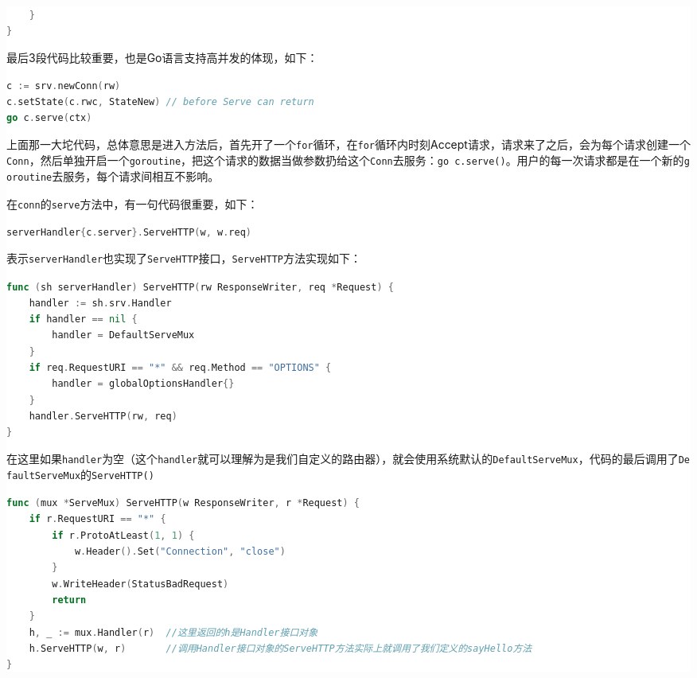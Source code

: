 ```go
    }
}

```

最后3段代码比较重要，也是Go语言支持高并发的体现，如下：

```go
c := srv.newConn(rw)
c.setState(c.rwc, StateNew) // before Serve can return
go c.serve(ctx)

```

上面那一大坨代码，总体意思是进入方法后，首先开了一个`for`循环，在`for`循环内时刻Accept请求，请求来了之后，会为每个请求创建一个`Conn`，然后单独开启一个`goroutine`，把这个请求的数据当做参数扔给这个`Conn`去服务：`go c.serve()`。用户的每一次请求都是在一个新的`goroutine`去服务，每个请求间相互不影响。

在`conn`的`serve`方法中，有一句代码很重要，如下：

```go
serverHandler{c.server}.ServeHTTP(w, w.req)

```

表示`serverHandler`也实现了`ServeHTTP`接口，`ServeHTTP`方法实现如下：

```go
func (sh serverHandler) ServeHTTP(rw ResponseWriter, req *Request) {
    handler := sh.srv.Handler
    if handler == nil {
        handler = DefaultServeMux
    }
    if req.RequestURI == "*" && req.Method == "OPTIONS" {
        handler = globalOptionsHandler{}
    }
    handler.ServeHTTP(rw, req)
}

```

在这里如果`handler`为空（这个`handler`就可以理解为是我们自定义的路由器），就会使用系统默认的`DefaultServeMux`，代码的最后调用了`DefaultServeMux`的`ServeHTTP()`

```go
func (mux *ServeMux) ServeHTTP(w ResponseWriter, r *Request) {
    if r.RequestURI == "*" {
        if r.ProtoAtLeast(1, 1) {
            w.Header().Set("Connection", "close")
        }
        w.WriteHeader(StatusBadRequest)
        return
    }
    h, _ := mux.Handler(r)  //这里返回的h是Handler接口对象
    h.ServeHTTP(w, r)       //调用Handler接口对象的ServeHTTP方法实际上就调用了我们定义的sayHello方法
}

```
